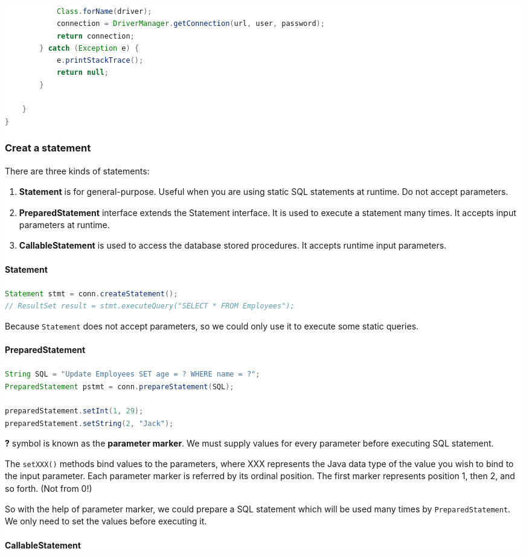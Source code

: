 ```java
			Class.forName(driver);
			connection = DriverManager.getConnection(url, user, password);
			return connection;
		} catch (Exception e) {
			e.printStackTrace();
			return null;
		}	

	}
}
```

### Creat a statement 

There are three kinds of statements:

1. **Statement** is for general-purpose. Useful when you are using static SQL statements at runtime. Do not accept parameters.

2. **PreparedStatement** interface extends the Statement interface. It is used to execute a statement many times. It accepts input parameters at runtime.

3. **CallableStatement**  is used to access the database stored procedures. It accepts runtime input parameters.

#### Statement

```java
Statement stmt = conn.createStatement();
// ResultSet result = stmt.executeQuery("SELECT * FROM Employees");
```

Because `Statement` does not accept parameters, so we could only use it to execute some static queries.

#### PreparedStatement

```java
String SQL = "Update Employees SET age = ? WHERE name = ?";
PreparedStatement pstmt = conn.prepareStatement(SQL);

preparedStatement.setInt(1, 29);
preparedStatement.setString(2, "Jack");
```

**?** symbol is known as the **parameter marker**. We must supply values for every parameter before executing SQL statement.

The `setXXX()` methods bind values to the parameters, where XXX represents the Java data type of the value you wish to bind to the input parameter. Each parameter marker is referred by its ordinal position. The first marker represents position 1, then 2, and so forth. (Not from 0!)

So with the help of parameter marker, we could prepare a SQL statement which will be used many times by `PreparedStatement`. We only need to set the values before executing it.

#### CallableStatement

